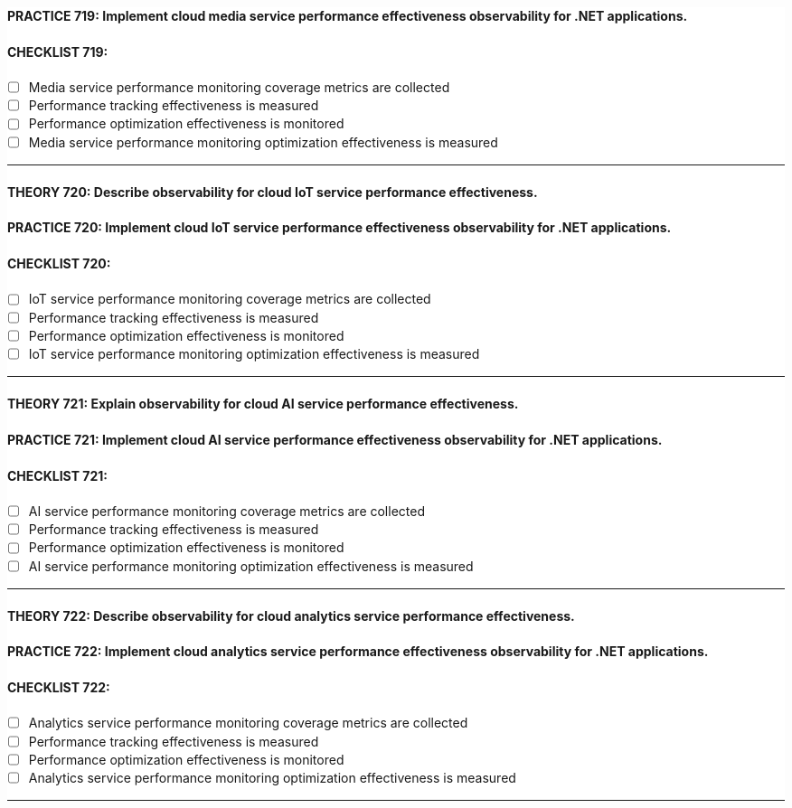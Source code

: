 #### PRACTICE 719: Implement cloud media service performance effectiveness observability for .NET applications.

#### CHECKLIST 719:

- [ ] Media service performance monitoring coverage metrics are collected
- [ ] Performance tracking effectiveness is measured
- [ ] Performance optimization effectiveness is monitored
- [ ] Media service performance monitoring optimization effectiveness is measured

---

#### THEORY 720: Describe observability for cloud IoT service performance effectiveness.

#### PRACTICE 720: Implement cloud IoT service performance effectiveness observability for .NET applications.

#### CHECKLIST 720:

- [ ] IoT service performance monitoring coverage metrics are collected
- [ ] Performance tracking effectiveness is measured
- [ ] Performance optimization effectiveness is monitored
- [ ] IoT service performance monitoring optimization effectiveness is measured

---

#### THEORY 721: Explain observability for cloud AI service performance effectiveness.

#### PRACTICE 721: Implement cloud AI service performance effectiveness observability for .NET applications.

#### CHECKLIST 721:

- [ ] AI service performance monitoring coverage metrics are collected
- [ ] Performance tracking effectiveness is measured
- [ ] Performance optimization effectiveness is monitored
- [ ] AI service performance monitoring optimization effectiveness is measured

---

#### THEORY 722: Describe observability for cloud analytics service performance effectiveness.

#### PRACTICE 722: Implement cloud analytics service performance effectiveness observability for .NET applications.

#### CHECKLIST 722:

- [ ] Analytics service performance monitoring coverage metrics are collected
- [ ] Performance tracking effectiveness is measured
- [ ] Performance optimization effectiveness is monitored
- [ ] Analytics service performance monitoring optimization effectiveness is measured

---